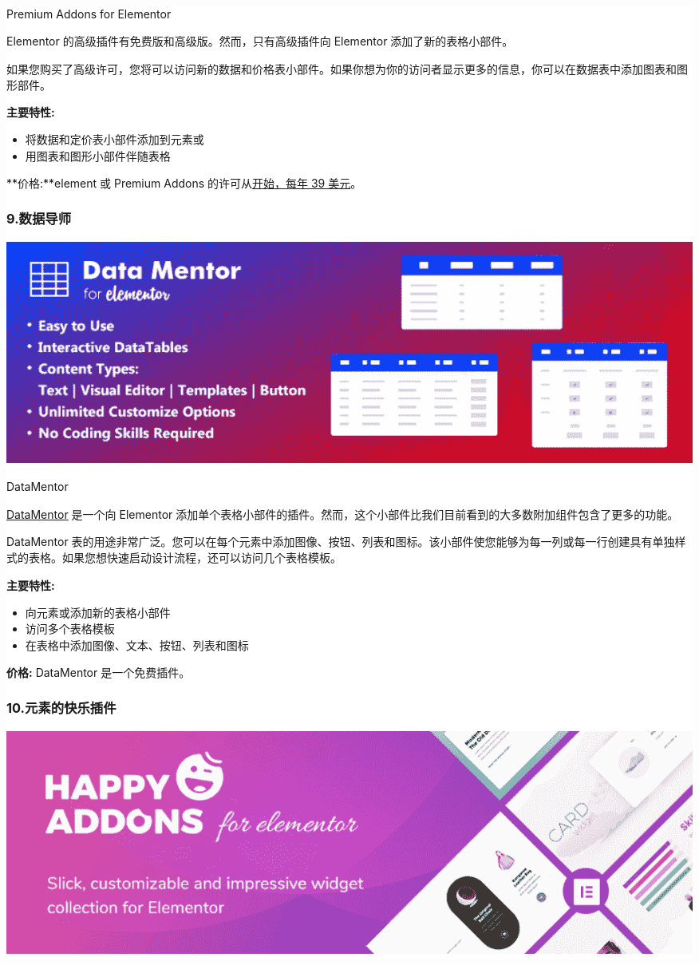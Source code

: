Premium Addons for Elementor



Elementor 的高级插件有免费版和高级版。然而，只有高级插件向 Elementor 添加了新的表格小部件。

如果您购买了高级许可，您将可以访问新的数据和价格表小部件。如果你想为你的访问者显示更多的信息，你可以在数据表中添加图表和图形部件。

**主要特性:**

*   将数据和定价表小部件添加到元素或
*   用图表和图形小部件伴随表格

**价格:**element 或 Premium Addons 的许可从[开始，每年 39 美元](https://premiumaddons.com/pro/)。

### 9.数据导师

![DataMentor addon for Elementor](img/4a52857c77c773405aa231eb64ad987d.png)

DataMentor



[DataMentor](https://wordpress.org/plugins/datamentor/) 是一个向 Elementor 添加单个表格小部件的插件。然而，这个小部件比我们目前看到的大多数附加组件包含了更多的功能。

DataMentor 表的用途非常广泛。您可以在每个元素中添加图像、按钮、列表和图标。该小部件使您能够为每一列或每一行创建具有单独样式的表格。如果您想快速启动设计流程，还可以访问几个表格模板。

**主要特性:**

*   向元素或添加新的表格小部件
*   访问多个表格模板
*   在表格中添加图像、文本、按钮、列表和图标

**价格:** DataMentor 是一个免费插件。

### 10.元素的快乐插件

![Happy Addons for Elementor](img/e070384dcc9c43ac0190e0b903f5b929.png)
